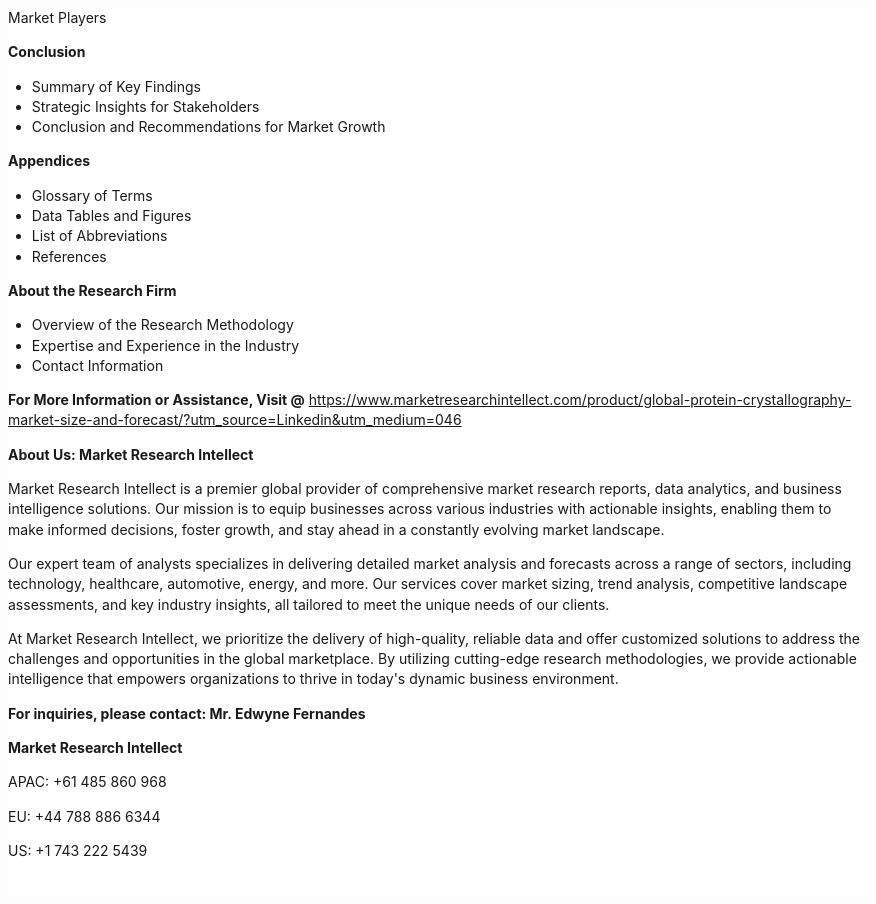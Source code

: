 Market Players</li></ul><p><strong>Conclusion</strong></p><ul><li>Summary of Key Findings</li><li>Strategic Insights for Stakeholders</li><li>Conclusion and Recommendations for Market Growth</li></ul><p><strong>Appendices</strong></p><ul><li>Glossary of Terms</li><li>Data Tables and Figures</li><li>List of Abbreviations</li><li>References</li></ul><p><strong>About the Research Firm</strong></p><ul><li>Overview of the Research Methodology</li><li>Expertise and Experience in the Industry</li><li>Contact Information</li></ul></div><div class="article-main__content" data-test-id="publishing-text-block"><p><span class="font-[700]"><strong>For More Information or Assistance, Visit @</strong>&nbsp;<a href="https://www.marketresearchintellect.com/product/global-protein-crystallography-market-size-and-forecast/?utm_source=Linkedin&utm_medium=046">https://www.marketresearchintellect.com/product/global-protein-crystallography-market-size-and-forecast/?utm_source=Linkedin&utm_medium=046</a></span></p><p><strong>About Us: Market Research Intellect</strong></p><p>Market Research Intellect is a premier global provider of comprehensive market research reports, data analytics, and business intelligence solutions. Our mission is to equip businesses across various industries with actionable insights, enabling them to make informed decisions, foster growth, and stay ahead in a constantly evolving market landscape.</p><p>Our expert team of analysts specializes in delivering detailed market analysis and forecasts across a range of sectors, including technology, healthcare, automotive, energy, and more. Our services cover market sizing, trend analysis, competitive landscape assessments, and key industry insights, all tailored to meet the unique needs of our clients.</p><p>At Market Research Intellect, we prioritize the delivery of high-quality, reliable data and offer customized solutions to address the challenges and opportunities in the global marketplace. By utilizing cutting-edge research methodologies, we provide actionable intelligence that empowers organizations to thrive in today's dynamic business environment.</p><p><strong>For inquiries, please contact: Mr. Edwyne Fernandes</strong></p><p><strong>Market Research Intellect</strong></p><p>APAC: +61 485 860 968</p><p>EU: +44 788 886 6344</p><p>US: +1 743 222 5439</p></div><div class="article-main__content" data-test-id="publishing-text-block">&nbsp;</div>

